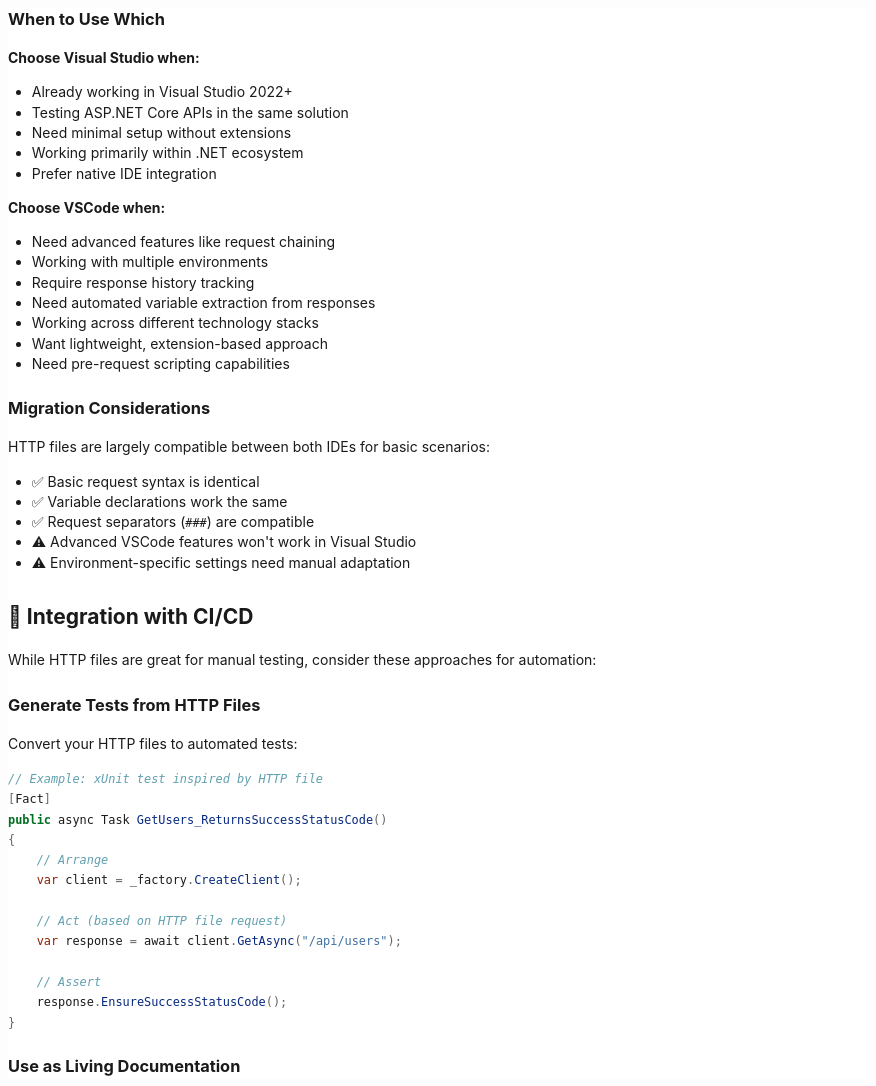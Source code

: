 ### When to Use Which

**Choose Visual Studio when:**
- Already working in Visual Studio 2022+
- Testing ASP.NET Core APIs in the same solution
- Need minimal setup without extensions
- Working primarily within .NET ecosystem
- Prefer native IDE integration

**Choose VSCode when:**
- Need advanced features like request chaining
- Working with multiple environments
- Require response history tracking
- Need automated variable extraction from responses
- Working across different technology stacks
- Want lightweight, extension-based approach
- Need pre-request scripting capabilities

### Migration Considerations

HTTP files are largely compatible between both IDEs for basic scenarios:
- ✅ Basic request syntax is identical
- ✅ Variable declarations work the same
- ✅ Request separators (`###`) are compatible
- ⚠️ Advanced VSCode features won't work in Visual Studio
- ⚠️ Environment-specific settings need manual adaptation

## 🔄 Integration with CI/CD

While HTTP files are great for manual testing, consider these approaches for automation:

### Generate Tests from HTTP Files

Convert your HTTP files to automated tests:
```csharp
// Example: xUnit test inspired by HTTP file
[Fact]
public async Task GetUsers_ReturnsSuccessStatusCode()
{
    // Arrange
    var client = _factory.CreateClient();
    
    // Act (based on HTTP file request)
    var response = await client.GetAsync("/api/users");
    
    // Assert
    response.EnsureSuccessStatusCode();
}
```

### Use as Living Documentation

